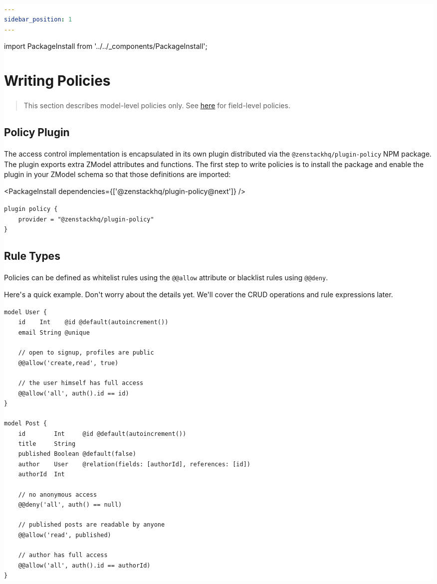 ```yaml
---
sidebar_position: 1
---
```


import PackageInstall from '../../_components/PackageInstall';

# Writing Policies

> This section describes model-level policies only. See [here](./field-level.md) for field-level policies.

## Policy Plugin

The access control implementation is encapsulated in its own plugin distributed via the `@zenstackhq/plugin-policy` NPM package. The plugin exports extra ZModel attributes and functions. The first step to write policies is to install the package and enable the plugin in your ZModel schema so that those definitions are imported:

<PackageInstall dependencies={['@zenstackhq/plugin-policy@next']} />

```zmodel title="schema.zmodel"
plugin policy {
    provider = "@zenstackhq/plugin-policy"
}
```

## Rule Types

Policies can be defined as whitelist rules using the `@@allow` attribute or blacklist rules using `@@deny`.

Here's a quick example. Don't worry about the details yet. We'll cover the CRUD operations and rule expressions later.

```zmodel
model User {
    id    Int    @id @default(autoincrement())
    email String @unique

    // open to signup, profiles are public
    @@allow('create,read', true)

    // the user himself has full access
    @@allow('all', auth().id == id)
}

model Post {
    id        Int     @id @default(autoincrement())
    title     String
    published Boolean @default(false)
    author    User    @relation(fields: [authorId], references: [id])
    authorId  Int

    // no anonymous access
    @@deny('all', auth() == null)

    // published posts are readable by anyone
    @@allow('read', published)

    // author has full access
    @@allow('all', auth().id == authorId)
}
```
